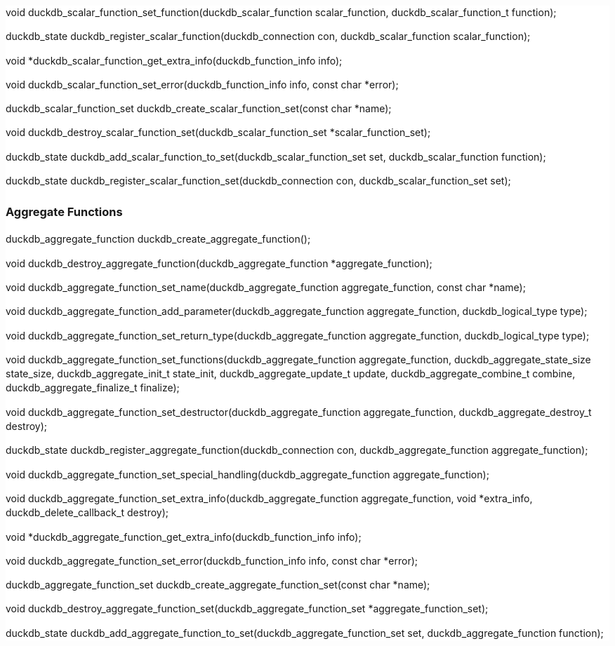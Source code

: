 void duckdb_scalar_function_set_function(duckdb_scalar_function scalar_function, duckdb_scalar_function_t function);

duckdb_state duckdb_register_scalar_function(duckdb_connection con, duckdb_scalar_function scalar_function);

void *duckdb_scalar_function_get_extra_info(duckdb_function_info info);

void duckdb_scalar_function_set_error(duckdb_function_info info, const char *error);

duckdb_scalar_function_set duckdb_create_scalar_function_set(const char *name);

void duckdb_destroy_scalar_function_set(duckdb_scalar_function_set *scalar_function_set);

duckdb_state duckdb_add_scalar_function_to_set(duckdb_scalar_function_set set, duckdb_scalar_function function);

duckdb_state duckdb_register_scalar_function_set(duckdb_connection con, duckdb_scalar_function_set set);

### Aggregate Functions

duckdb_aggregate_function duckdb_create_aggregate_function();

void duckdb_destroy_aggregate_function(duckdb_aggregate_function *aggregate_function);

void duckdb_aggregate_function_set_name(duckdb_aggregate_function aggregate_function, const char *name);

void duckdb_aggregate_function_add_parameter(duckdb_aggregate_function aggregate_function, duckdb_logical_type type);

void duckdb_aggregate_function_set_return_type(duckdb_aggregate_function aggregate_function, duckdb_logical_type type);

void duckdb_aggregate_function_set_functions(duckdb_aggregate_function aggregate_function, duckdb_aggregate_state_size state_size, duckdb_aggregate_init_t state_init, duckdb_aggregate_update_t update, duckdb_aggregate_combine_t combine, duckdb_aggregate_finalize_t finalize);

void duckdb_aggregate_function_set_destructor(duckdb_aggregate_function aggregate_function, duckdb_aggregate_destroy_t destroy);

duckdb_state duckdb_register_aggregate_function(duckdb_connection con, duckdb_aggregate_function aggregate_function);

void duckdb_aggregate_function_set_special_handling(duckdb_aggregate_function aggregate_function);

void duckdb_aggregate_function_set_extra_info(duckdb_aggregate_function aggregate_function, void *extra_info, duckdb_delete_callback_t destroy);

void *duckdb_aggregate_function_get_extra_info(duckdb_function_info info);

void duckdb_aggregate_function_set_error(duckdb_function_info info, const char *error);

duckdb_aggregate_function_set duckdb_create_aggregate_function_set(const char *name);

void duckdb_destroy_aggregate_function_set(duckdb_aggregate_function_set *aggregate_function_set);

duckdb_state duckdb_add_aggregate_function_to_set(duckdb_aggregate_function_set set, duckdb_aggregate_function function);
